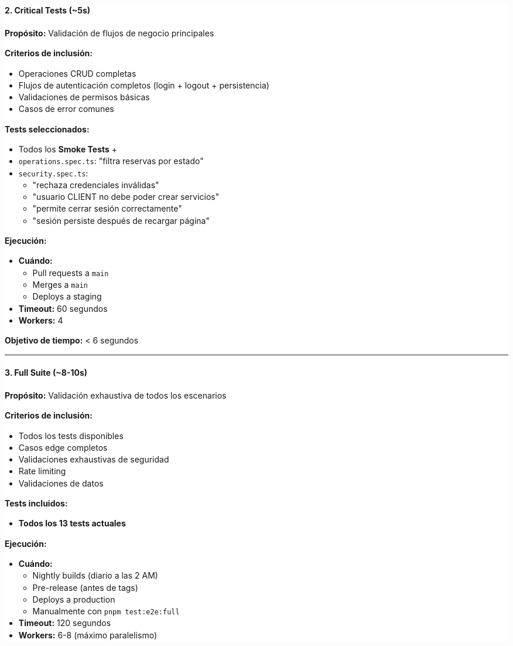 #### 2. **Critical Tests** (~5s)

**Propósito:** Validación de flujos de negocio principales

**Criterios de inclusión:**

- Operaciones CRUD completas
- Flujos de autenticación completos (login + logout + persistencia)
- Validaciones de permisos básicas
- Casos de error comunes

**Tests seleccionados:**

- Todos los **Smoke Tests** +
- `operations.spec.ts`: "filtra reservas por estado"
- `security.spec.ts`:
  - "rechaza credenciales inválidas"
  - "usuario CLIENT no debe poder crear servicios"
  - "permite cerrar sesión correctamente"
  - "sesión persiste después de recargar página"

**Ejecución:**

- **Cuándo:**
  - Pull requests a `main`
  - Merges a `main`
  - Deploys a staging
- **Timeout:** 60 segundos
- **Workers:** 4

**Objetivo de tiempo:** < 6 segundos

---

#### 3. **Full Suite** (~8-10s)

**Propósito:** Validación exhaustiva de todos los escenarios

**Criterios de inclusión:**

- Todos los tests disponibles
- Casos edge completos
- Validaciones exhaustivas de seguridad
- Rate limiting
- Validaciones de datos

**Tests incluidos:**

- **Todos los 13 tests actuales**

**Ejecución:**

- **Cuándo:**
  - Nightly builds (diario a las 2 AM)
  - Pre-release (antes de tags)
  - Deploys a production
  - Manualmente con `pnpm test:e2e:full`
- **Timeout:** 120 segundos
- **Workers:** 6-8 (máximo paralelismo)

